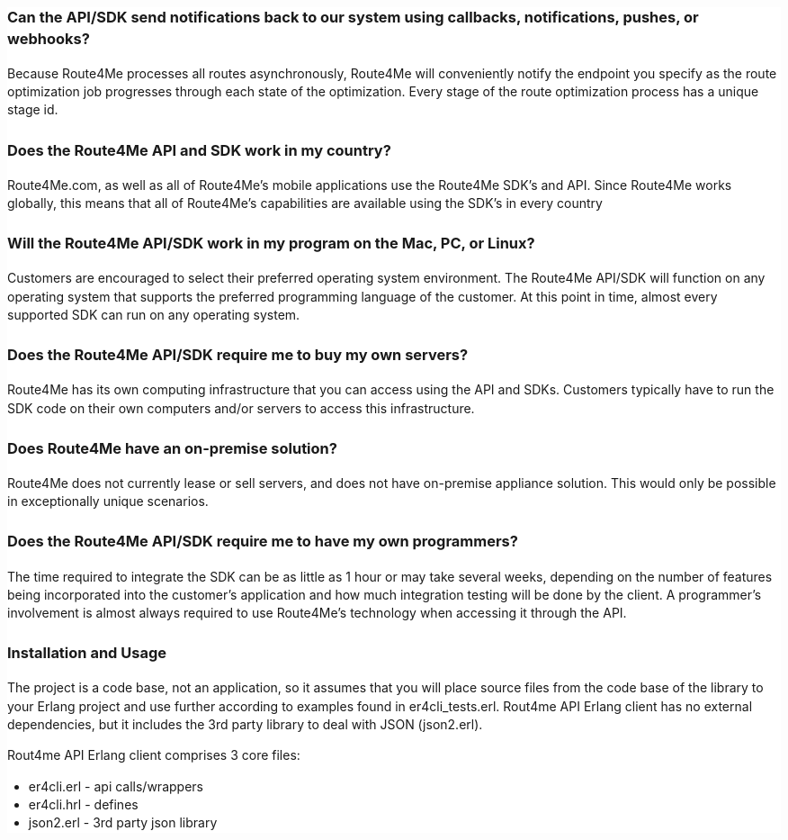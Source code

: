 ### Can the API/SDK send notifications back to our system using callbacks, notifications, pushes, or webhooks?

Because Route4Me processes all routes asynchronously, Route4Me will conveniently notify the endpoint you specify as the route optimization job progresses through each state of the optimization. Every stage of the route optimization process has a unique stage id.

### Does the Route4Me API and SDK work in my country?
Route4Me.com, as well as all of Route4Me’s mobile applications use the Route4Me SDK’s and API.
Since Route4Me works globally, this means that all of Route4Me’s capabilities are available using the SDK’s in every country 


### Will the Route4Me API/SDK work in my program on the Mac, PC, or Linux?
Customers are encouraged to select their preferred operating system environment. The Route4Me API/SDK will function on any operating system that supports the preferred programming language of the customer. At this point in time, almost every supported SDK can run on any operating system.


### Does the Route4Me API/SDK require me to buy my own servers?
Route4Me has its own computing infrastructure that you can access using the API and SDKs. Customers typically have to run the SDK code on their own computers and/or servers to access this infrastructure.

### Does Route4Me have an on-premise solution?
Route4Me does not currently lease or sell servers, and does not have on-premise appliance solution. This would only be possible in exceptionally unique scenarios.


### Does the Route4Me API/SDK require me to have my own programmers?
The time required to integrate the SDK can be as little as 1 hour or may take several weeks, depending on the number of features being incorporated into the customer’s application and how much integration testing will be done by the client. A programmer’s involvement is almost always required to use Route4Me’s technology when accessing it through the API.



### Installation and Usage




The project is a code base, not an application, so it assumes that you will place source files from the code base of the library to your Erlang project and use further according to examples found in er4cli_tests.erl. Rout4me API Erlang client has no external dependencies, but it includes the 3rd party library to deal with JSON (json2.erl).

Rout4me API Erlang client comprises 3 core files:

* er4cli.erl - api calls/wrappers
* er4cli.hrl - defines
* json2.erl  - 3rd party json library
